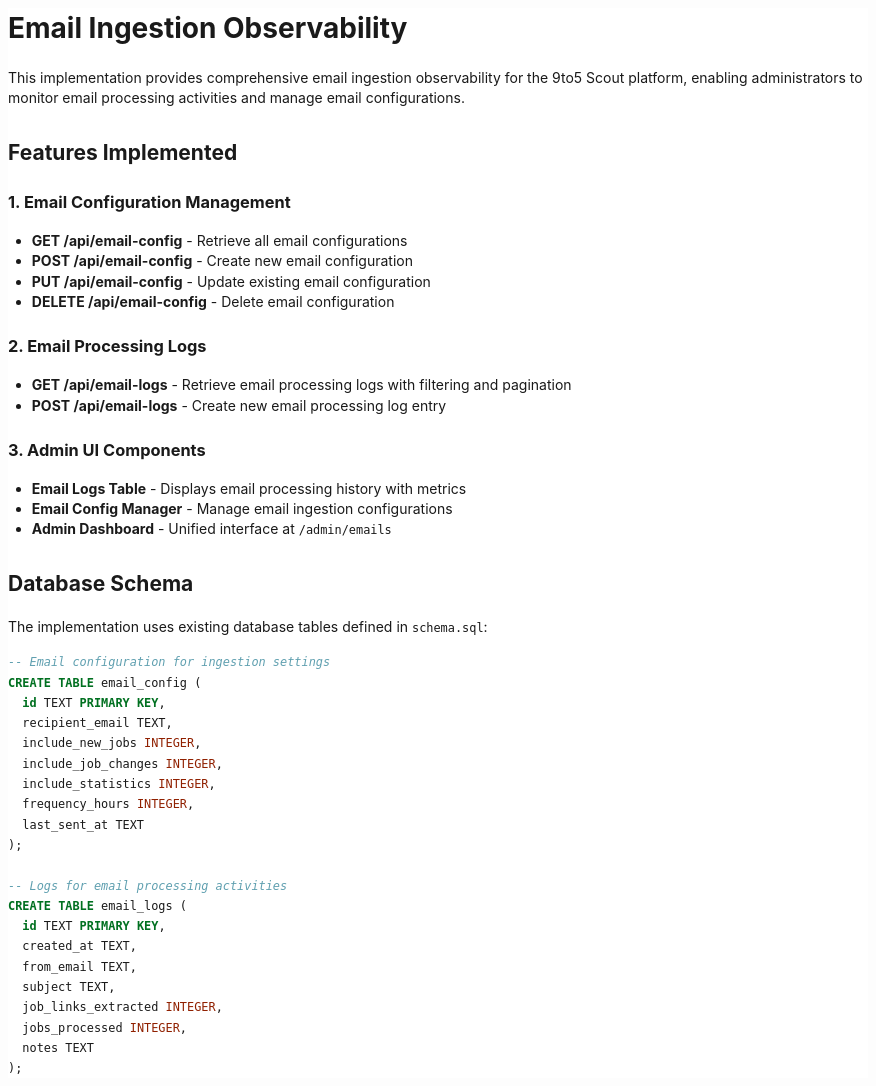 # Email Ingestion Observability

This implementation provides comprehensive email ingestion observability for the 9to5 Scout platform, enabling administrators to monitor email processing activities and manage email configurations.

## Features Implemented

### 1. Email Configuration Management
- **GET /api/email-config** - Retrieve all email configurations
- **POST /api/email-config** - Create new email configuration  
- **PUT /api/email-config** - Update existing email configuration
- **DELETE /api/email-config** - Delete email configuration

### 2. Email Processing Logs
- **GET /api/email-logs** - Retrieve email processing logs with filtering and pagination
- **POST /api/email-logs** - Create new email processing log entry

### 3. Admin UI Components
- **Email Logs Table** - Displays email processing history with metrics
- **Email Config Manager** - Manage email ingestion configurations
- **Admin Dashboard** - Unified interface at `/admin/emails`

## Database Schema

The implementation uses existing database tables defined in `schema.sql`:

```sql
-- Email configuration for ingestion settings
CREATE TABLE email_config (
  id TEXT PRIMARY KEY,
  recipient_email TEXT,
  include_new_jobs INTEGER,
  include_job_changes INTEGER,
  include_statistics INTEGER,
  frequency_hours INTEGER,
  last_sent_at TEXT
);

-- Logs for email processing activities  
CREATE TABLE email_logs (
  id TEXT PRIMARY KEY,
  created_at TEXT,
  from_email TEXT,
  subject TEXT,
  job_links_extracted INTEGER,
  jobs_processed INTEGER,
  notes TEXT
);
```

